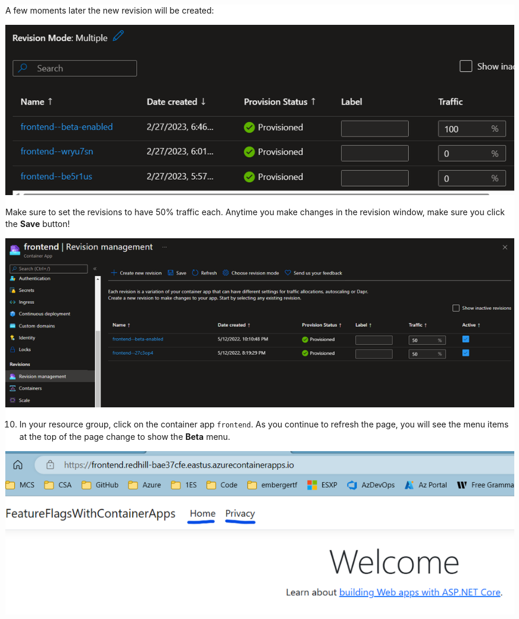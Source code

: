 A few moments later the new revision will be created:

![Deploy new revision.](docs/media/multiActiveRevisions.png)

Make sure to set the revisions to have 50% traffic each. Anytime you make changes in the revision window, make sure you click the **Save** button!

![New revision.](docs/media/new-revision.png)

10. In your resource group, click on the container app `frontend`. As you continue to refresh the page, you will see the menu items at the top of the page change to show the **Beta** menu.



![Request-by-request variation Standard.](docs/media/ab-test-standard.png)
